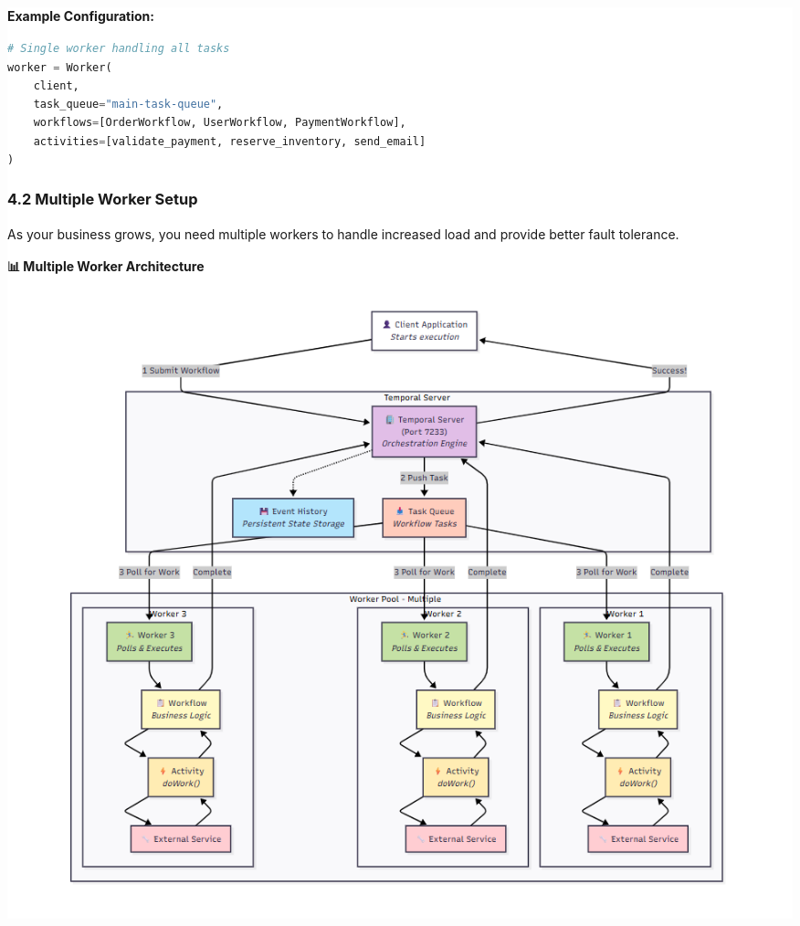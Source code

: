 **Example Configuration:**
```python
# Single worker handling all tasks
worker = Worker(
    client,
    task_queue="main-task-queue",
    workflows=[OrderWorkflow, UserWorkflow, PaymentWorkflow],
    activities=[validate_payment, reserve_inventory, send_email]
)
```

### 4.2 Multiple Worker Setup

As your business grows, you need multiple workers to handle increased load and provide better fault tolerance.

**📊 Multiple Worker Architecture**
![Multiple Worker Architecture](resources/multiple_worker_polling.png)
